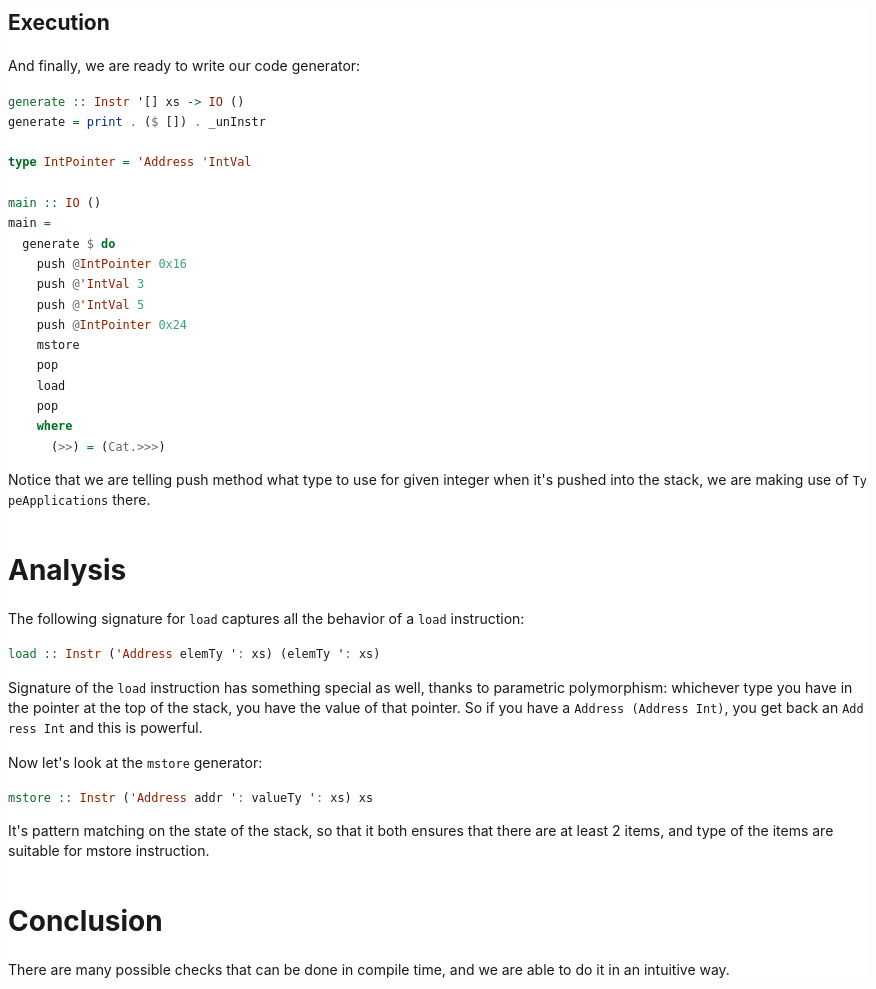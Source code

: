 ## Execution
And finally, we are ready to write our code generator:

```haskell
generate :: Instr '[] xs -> IO ()
generate = print . ($ []) . _unInstr

type IntPointer = 'Address 'IntVal

main :: IO ()
main =
  generate $ do
    push @IntPointer 0x16
    push @'IntVal 3
    push @'IntVal 5
    push @IntPointer 0x24
    mstore
    pop
    load
    pop
    where
      (>>) = (Cat.>>>)
```
Notice that we are telling push method what type to use for given integer when it's pushed into the stack, we are making use of `TypeApplications` there.

# Analysis
The following signature for `load` captures all the behavior of a `load` instruction:
```haskell
load :: Instr ('Address elemTy ': xs) (elemTy ': xs)
```
Signature of the `load` instruction has something special as well, thanks to parametric polymorphism: whichever type you have in the pointer at the top of the stack, you have the value of that pointer. So if you have a `Address (Address Int)`, you get back an `Address Int` and this is powerful.

Now let's look at the `mstore` generator:
```haskell
mstore :: Instr ('Address addr ': valueTy ': xs) xs
```
It's pattern matching on the state of the stack, so that it both ensures that there are at least 2 items, and type of the items are suitable for mstore instruction.

# Conclusion
There are many possible checks that can be done in compile time, and we are able to do it in an intuitive way.

